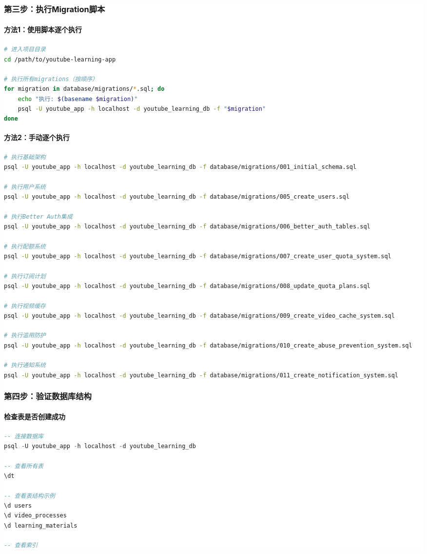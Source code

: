 ### 第三步：执行Migration脚本

#### 方法1：使用脚本逐个执行
```bash
# 进入项目目录
cd /path/to/youtube-learning-app

# 执行所有migrations（按顺序）
for migration in database/migrations/*.sql; do
    echo "执行: $(basename $migration)"
    psql -U youtube_app -h localhost -d youtube_learning_db -f "$migration"
done
```

#### 方法2：手动逐个执行
```bash
# 执行基础架构
psql -U youtube_app -h localhost -d youtube_learning_db -f database/migrations/001_initial_schema.sql

# 执行用户系统
psql -U youtube_app -h localhost -d youtube_learning_db -f database/migrations/005_create_users.sql

# 执行Better Auth集成
psql -U youtube_app -h localhost -d youtube_learning_db -f database/migrations/006_better_auth_tables.sql

# 执行配额系统
psql -U youtube_app -h localhost -d youtube_learning_db -f database/migrations/007_create_user_quota_system.sql

# 执行订阅计划
psql -U youtube_app -h localhost -d youtube_learning_db -f database/migrations/008_update_quota_plans.sql

# 执行视频缓存
psql -U youtube_app -h localhost -d youtube_learning_db -f database/migrations/009_create_video_cache_system.sql

# 执行滥用防护
psql -U youtube_app -h localhost -d youtube_learning_db -f database/migrations/010_create_abuse_prevention_system.sql

# 执行通知系统
psql -U youtube_app -h localhost -d youtube_learning_db -f database/migrations/011_create_notification_system.sql
```

### 第四步：验证数据库结构

#### 检查表是否创建成功
```sql
-- 连接数据库
psql -U youtube_app -h localhost -d youtube_learning_db

-- 查看所有表
\dt

-- 查看表结构示例
\d users
\d video_processes
\d learning_materials

-- 查看索引
```